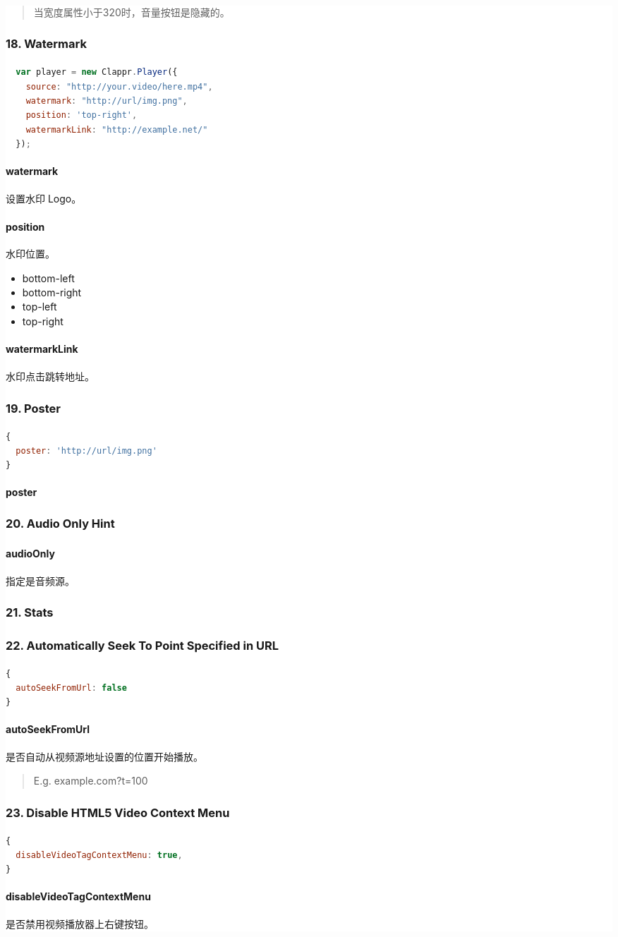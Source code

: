 > 当宽度属性小于320时，音量按钮是隐藏的。

### 18. Watermark

```js
  var player = new Clappr.Player({
    source: "http://your.video/here.mp4",
    watermark: "http://url/img.png", 
    position: 'top-right',
    watermarkLink: "http://example.net/"
  });
```
#### watermark
设置水印 Logo。

#### position 
水印位置。
+ bottom-left
+ bottom-right
+ top-left
+ top-right

#### watermarkLink 
水印点击跳转地址。

### 19. Poster
```js
{
  poster: 'http://url/img.png'
}
```
#### poster

### 20. Audio Only Hint
#### audioOnly
指定是音频源。

### 21. Stats

### 22. Automatically Seek To Point Specified in URL
```js
{
  autoSeekFromUrl: false
}
```
#### autoSeekFromUrl
是否自动从视频源地址设置的位置开始播放。

> E.g. example.com?t=100

### 23. Disable HTML5 Video Context Menu
```js
{
  disableVideoTagContextMenu: true,
}
```
#### disableVideoTagContextMenu
是否禁用视频播放器上右键按钮。
